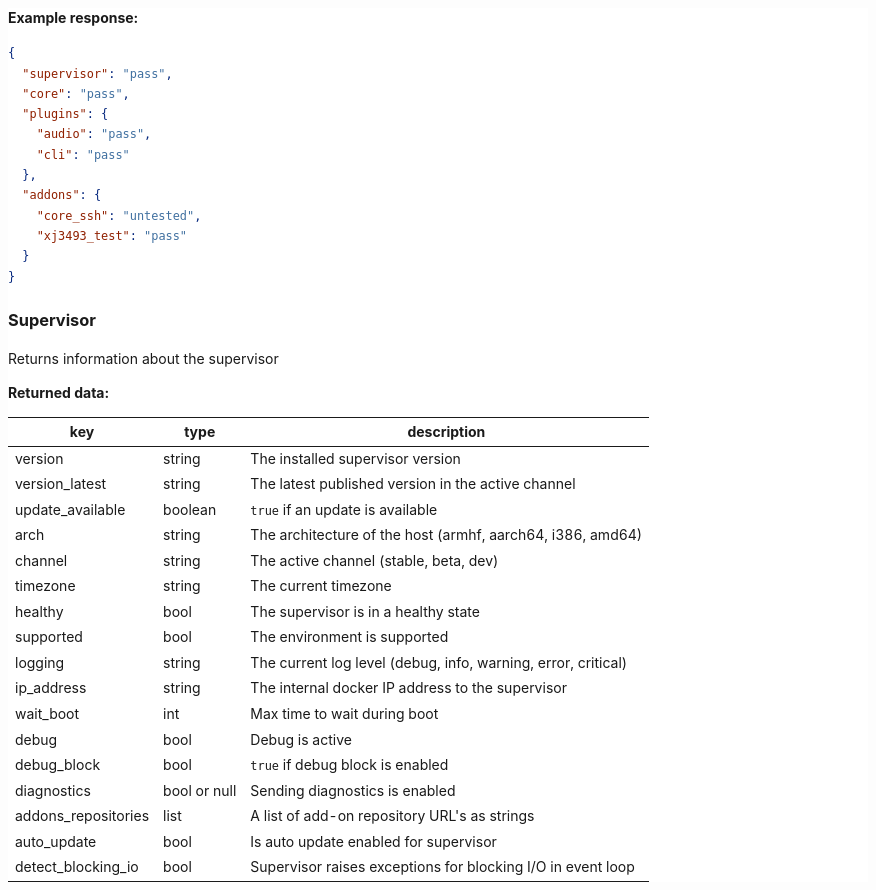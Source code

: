**Example response:**

```json
{
  "supervisor": "pass",
  "core": "pass",
  "plugins": {
    "audio": "pass",
    "cli": "pass"
  },
  "addons": {
    "core_ssh": "untested",
    "xj3493_test": "pass"
  }
}
```

</ApiEndpoint>

### Supervisor

<ApiEndpoint path="/supervisor/info" method="get">

Returns information about the supervisor

**Returned data:**

| key                 | type         | description                                                   |
| ------------------- | ------------ | ------------------------------------------------------------- |
| version             | string       | The installed supervisor version                              |
| version_latest      | string       | The latest published version in the active channel            |
| update_available    | boolean      | `true` if an update is available                              |
| arch                | string       | The architecture of the host (armhf, aarch64, i386, amd64)    |
| channel             | string       | The active channel (stable, beta, dev)                        |
| timezone            | string       | The current timezone                                          |
| healthy             | bool         | The supervisor is in a healthy state                          |
| supported           | bool         | The environment is supported                                  |
| logging             | string       | The current log level (debug, info, warning, error, critical) |
| ip_address          | string       | The internal docker IP address to the supervisor              |
| wait_boot           | int          | Max time to wait during boot                                  |
| debug               | bool         | Debug is active                                               |
| debug_block         | bool         | `true` if debug block is enabled                              |
| diagnostics         | bool or null | Sending diagnostics is enabled                                |
| addons_repositories | list         | A list of add-on repository URL's as strings                  |
| auto_update         | bool         | Is auto update enabled for supervisor                         |
| detect_blocking_io  | bool         | Supervisor raises exceptions for blocking I/O in event loop   |
